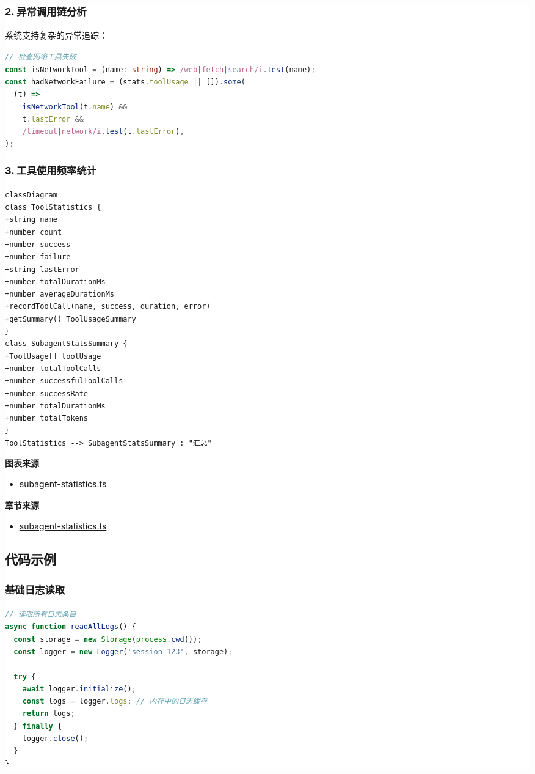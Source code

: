 ### 2. 异常调用链分析

系统支持复杂的异常追踪：

```typescript
// 检查网络工具失败
const isNetworkTool = (name: string) => /web|fetch|search/i.test(name);
const hadNetworkFailure = (stats.toolUsage || []).some(
  (t) =>
    isNetworkTool(t.name) &&
    t.lastError &&
    /timeout|network/i.test(t.lastError),
);
```

### 3. 工具使用频率统计

```mermaid
classDiagram
class ToolStatistics {
+string name
+number count
+number success
+number failure
+string lastError
+number totalDurationMs
+number averageDurationMs
+recordToolCall(name, success, duration, error)
+getSummary() ToolUsageSummary
}
class SubagentStatsSummary {
+ToolUsage[] toolUsage
+number totalToolCalls
+number successfulToolCalls
+number successRate
+number totalDurationMs
+number totalTokens
}
ToolStatistics --> SubagentStatsSummary : "汇总"
```

**图表来源**
- [subagent-statistics.ts](file://packages/core/src/subagents/subagent-statistics.ts#L43-L88)

**章节来源**
- [subagent-statistics.ts](file://packages/core/src/subagents/subagent-statistics.ts#L181-L249)

## 代码示例

### 基础日志读取

```javascript
// 读取所有日志条目
async function readAllLogs() {
  const storage = new Storage(process.cwd());
  const logger = new Logger('session-123', storage);
  
  try {
    await logger.initialize();
    const logs = logger.logs; // 内存中的日志缓存
    return logs;
  } finally {
    logger.close();
  }
}
```